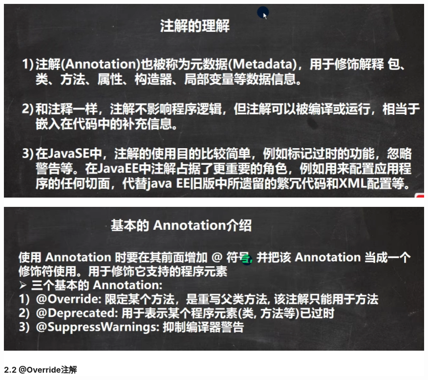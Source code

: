 ![](./images/day09/2023-05-07-10-39-30-image.png)

![](./images/day09/2023-05-07-10-41-24-image.png)

### 2.2 @Override注解
